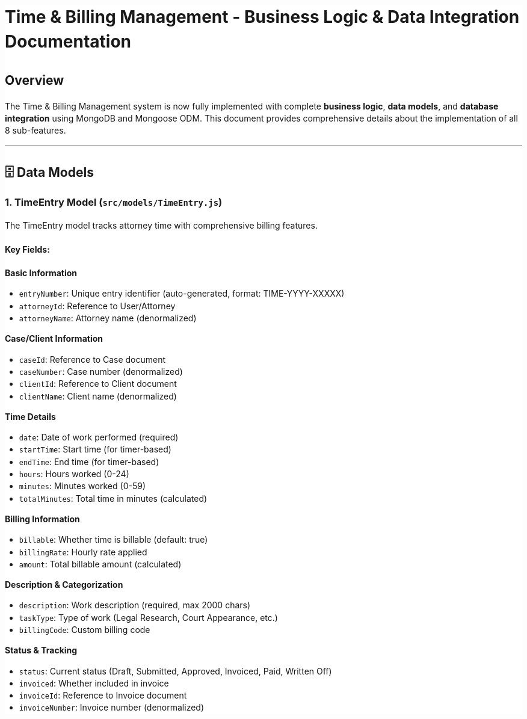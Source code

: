 # Time & Billing Management - Business Logic & Data Integration Documentation

## Overview

The Time & Billing Management system is now fully implemented with complete **business logic**, **data models**, and **database integration** using MongoDB and Mongoose ODM. This document provides comprehensive details about the implementation of all 8 sub-features.

---

## 🗄️ Data Models

### 1. TimeEntry Model (`src/models/TimeEntry.js`)

The TimeEntry model tracks attorney time with comprehensive billing features.

#### Key Fields:

**Basic Information**
- `entryNumber`: Unique entry identifier (auto-generated, format: TIME-YYYY-XXXXX)
- `attorneyId`: Reference to User/Attorney
- `attorneyName`: Attorney name (denormalized)

**Case/Client Information**
- `caseId`: Reference to Case document
- `caseNumber`: Case number (denormalized)
- `clientId`: Reference to Client document
- `clientName`: Client name (denormalized)

**Time Details**
- `date`: Date of work performed (required)
- `startTime`: Start time (for timer-based)
- `endTime`: End time (for timer-based)
- `hours`: Hours worked (0-24)
- `minutes`: Minutes worked (0-59)
- `totalMinutes`: Total time in minutes (calculated)

**Billing Information**
- `billable`: Whether time is billable (default: true)
- `billingRate`: Hourly rate applied
- `amount`: Total billable amount (calculated)

**Description & Categorization**
- `description`: Work description (required, max 2000 chars)
- `taskType`: Type of work (Legal Research, Court Appearance, etc.)
- `billingCode`: Custom billing code

**Status & Tracking**
- `status`: Current status (Draft, Submitted, Approved, Invoiced, Paid, Written Off)
- `invoiced`: Whether included in invoice
- `invoiceId`: Reference to Invoice document
- `invoiceNumber`: Invoice number (denormalized)

